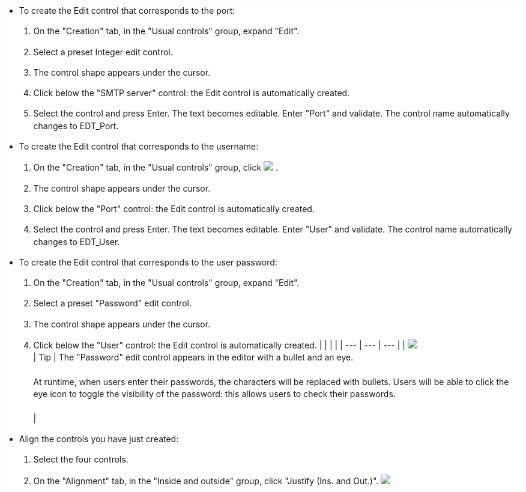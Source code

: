 - To create the Edit control that corresponds to the port:

	1. On the "Creation" tab, in the "Usual controls" group, expand "Edit".

	2. Select a preset Integer edit control.

	3. The control shape appears under the cursor.

	4. Click below the "SMTP server" control: the Edit control is automatically created.

	5. Select the control and press Enter. The text becomes editable. Enter "Port" and validate. The control name automatically changes to EDT_Port. 







- To create the Edit control that corresponds to the username:

	1. On the "Creation" tab, in the "Usual controls" group, click ![](https://doc.pcsoft.fr/en-US/images/image.awp?langid=3&name=ICO_Saisie_GAF.jpg)
.

	2. The control shape appears under the cursor.

	3. Click below the "Port" control: the Edit control is automatically created.

	4. Select the control and press Enter. The text becomes editable. Enter "User" and validate. The control name automatically changes to EDT_User. 







- To create the Edit control that corresponds to the user password:

	1. On the "Creation" tab, in the "Usual controls" group, expand "Edit".

	2. Select a preset "Password" edit control.

	3. The control shape appears under the cursor.

	4. Click below the "User" control: the Edit control is automatically created.
			|   |   |   |
| --- | --- | --- |
| ![](https://doc.pcsoft.fr/en-US/images/image.awp?langid=3&name=astuce.png)<br> | Tip | The "Password" edit control appears in the editor with a bullet and an eye.<br><br>At runtime, when users enter their passwords, the characters will be replaced with bullets. Users will be able to click the eye icon to toggle the visibility of the password: this allows users to check their passwords.<br><br> |











- Align the controls you have just created:

	1. Select the four controls.

	2. On the "Alignment" tab, in the "Inside and outside" group, click "Justify (Ins. and Out.)". 
![](https://doc.pcsoft.fr/en-US/images/image.awp?langid=3&name=P4_Application%20compl%E8te%20-%202%20-%20Fiche%20produit%20-%20HC%20N%B0006.jpg&type=thumb)
